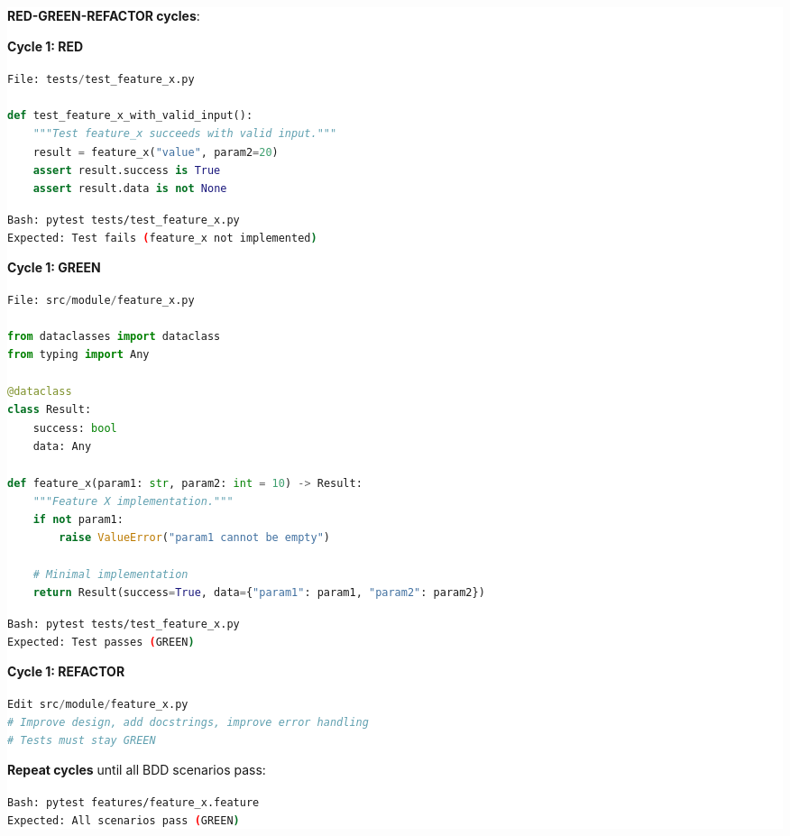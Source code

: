 **RED-GREEN-REFACTOR cycles**:

**Cycle 1: RED**
```python
File: tests/test_feature_x.py

def test_feature_x_with_valid_input():
    """Test feature_x succeeds with valid input."""
    result = feature_x("value", param2=20)
    assert result.success is True
    assert result.data is not None
```

```bash
Bash: pytest tests/test_feature_x.py
Expected: Test fails (feature_x not implemented)
```

**Cycle 1: GREEN**
```python
File: src/module/feature_x.py

from dataclasses import dataclass
from typing import Any

@dataclass
class Result:
    success: bool
    data: Any

def feature_x(param1: str, param2: int = 10) -> Result:
    """Feature X implementation."""
    if not param1:
        raise ValueError("param1 cannot be empty")

    # Minimal implementation
    return Result(success=True, data={"param1": param1, "param2": param2})
```

```bash
Bash: pytest tests/test_feature_x.py
Expected: Test passes (GREEN)
```

**Cycle 1: REFACTOR**
```python
Edit src/module/feature_x.py
# Improve design, add docstrings, improve error handling
# Tests must stay GREEN
```

**Repeat cycles** until all BDD scenarios pass:
```bash
Bash: pytest features/feature_x.feature
Expected: All scenarios pass (GREEN)
```
